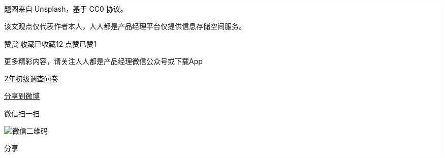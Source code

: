 题图来自 Unsplash，基于 CC0 协议。

该文观点仅代表作者本人，人人都是产品经理平台仅提供信息存储空间服务。

赞赏 收藏已收藏12 点赞已赞1

更多精彩内容，请关注人人都是产品经理微信公众号或下载App

[2年](https://www.woshipm.com/tag/2%e5%b9%b4)[初级](https://www.woshipm.com/tag/%e5%88%9d%e7%ba%a7)[调查问卷](https://www.woshipm.com/tag/%e8%b0%83%e6%9f%a5%e9%97%ae%e5%8d%b7)

[分享到微博](https://service.weibo.com/share/share.php?appkey=2775287854&title=设计调查问卷的注意事项&url=https://www.woshipm.com/user-research/5849936.html&pic=https://image.woshipm.com/2023/04/14/a1aa684c-da9e-11ed-af94-00163e0b5ff3.png)

微信扫一扫

![微信二维码](https://api.pwmqr.com/qrcode/create/?url=https://www.woshipm.com/user-research/5849936.html)

分享